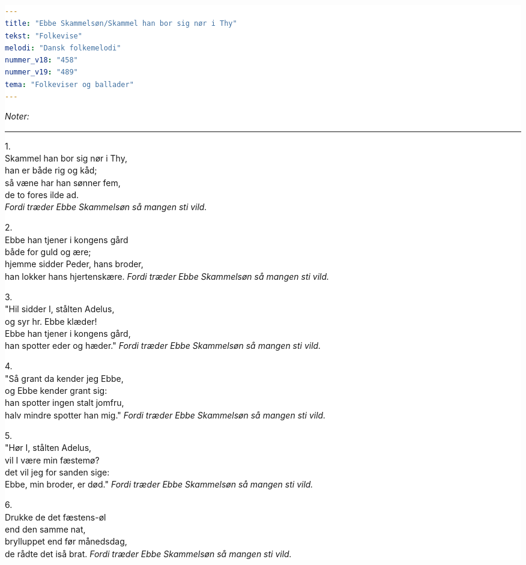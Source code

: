 ```yaml
---
title: "Ebbe Skammelsøn/Skammel han bor sig nør i Thy"
tekst: "Folkevise"
melodi: "Dansk folkemelodi"
nummer_v18: "458"
nummer_v19: "489"
tema: "Folkeviser og ballader"
---
```

*Noter:*

***

1\.\
Skammel han bor sig nør i Thy,\
han er både rig og kåd;\
så væne har han sønner fem,\
de to fores ilde ad.\
*Fordi træder Ebbe Skammelsøn så mangen sti vild.*

2\.\
Ebbe han tjener i kongens gård\
både for guld og ære;\
hjemme sidder Peder, hans broder,\
han lokker hans hjertenskære.
*Fordi træder Ebbe Skammelsøn så mangen sti vild.*

3\.\
"Hil sidder I, stålten Adelus,\
og syr hr. Ebbe klæder!\
Ebbe han tjener i kongens gård,\
han spotter eder og hæder."
*Fordi træder Ebbe Skammelsøn så mangen sti vild.*

4\.\
"Så grant da kender jeg Ebbe,\
og Ebbe kender grant sig:\
han spotter ingen stalt jomfru,\
halv mindre spotter han mig."
*Fordi træder Ebbe Skammelsøn så mangen sti vild.*

5\.\
"Hør I, stålten Adelus,\
vil I være min fæstemø?\
det vil jeg for sanden sige:\
Ebbe, min broder, er død."
*Fordi træder Ebbe Skammelsøn så mangen sti vild.*

6\.\
Drukke de det fæstens-øl\
end den samme nat,\
brylluppet end før månedsdag,\
de rådte det iså brat.
*Fordi træder Ebbe Skammelsøn så mangen sti vild.*
